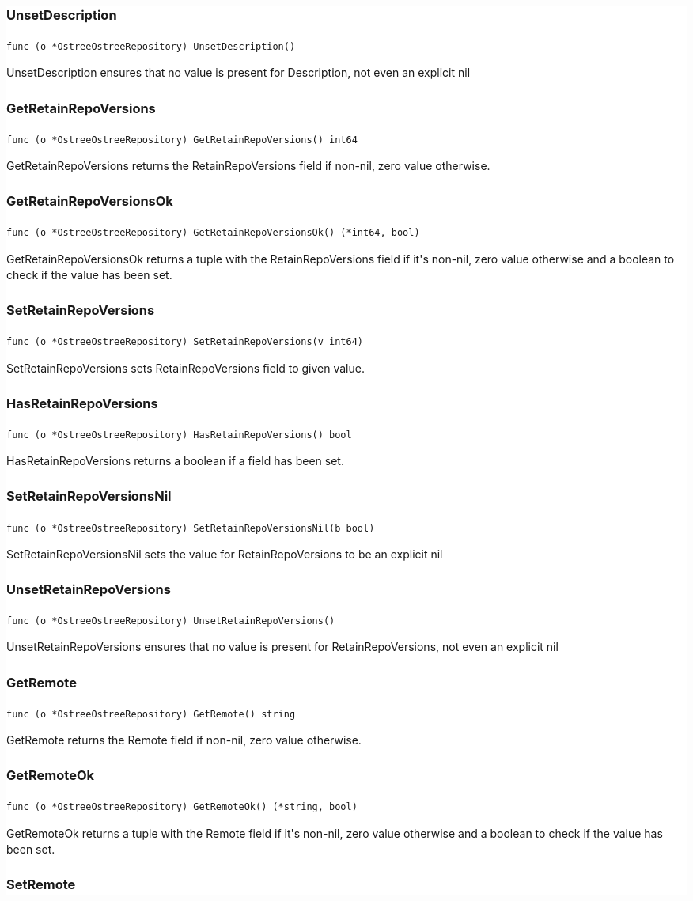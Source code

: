 ### UnsetDescription
`func (o *OstreeOstreeRepository) UnsetDescription()`

UnsetDescription ensures that no value is present for Description, not even an explicit nil
### GetRetainRepoVersions

`func (o *OstreeOstreeRepository) GetRetainRepoVersions() int64`

GetRetainRepoVersions returns the RetainRepoVersions field if non-nil, zero value otherwise.

### GetRetainRepoVersionsOk

`func (o *OstreeOstreeRepository) GetRetainRepoVersionsOk() (*int64, bool)`

GetRetainRepoVersionsOk returns a tuple with the RetainRepoVersions field if it's non-nil, zero value otherwise
and a boolean to check if the value has been set.

### SetRetainRepoVersions

`func (o *OstreeOstreeRepository) SetRetainRepoVersions(v int64)`

SetRetainRepoVersions sets RetainRepoVersions field to given value.

### HasRetainRepoVersions

`func (o *OstreeOstreeRepository) HasRetainRepoVersions() bool`

HasRetainRepoVersions returns a boolean if a field has been set.

### SetRetainRepoVersionsNil

`func (o *OstreeOstreeRepository) SetRetainRepoVersionsNil(b bool)`

 SetRetainRepoVersionsNil sets the value for RetainRepoVersions to be an explicit nil

### UnsetRetainRepoVersions
`func (o *OstreeOstreeRepository) UnsetRetainRepoVersions()`

UnsetRetainRepoVersions ensures that no value is present for RetainRepoVersions, not even an explicit nil
### GetRemote

`func (o *OstreeOstreeRepository) GetRemote() string`

GetRemote returns the Remote field if non-nil, zero value otherwise.

### GetRemoteOk

`func (o *OstreeOstreeRepository) GetRemoteOk() (*string, bool)`

GetRemoteOk returns a tuple with the Remote field if it's non-nil, zero value otherwise
and a boolean to check if the value has been set.

### SetRemote
